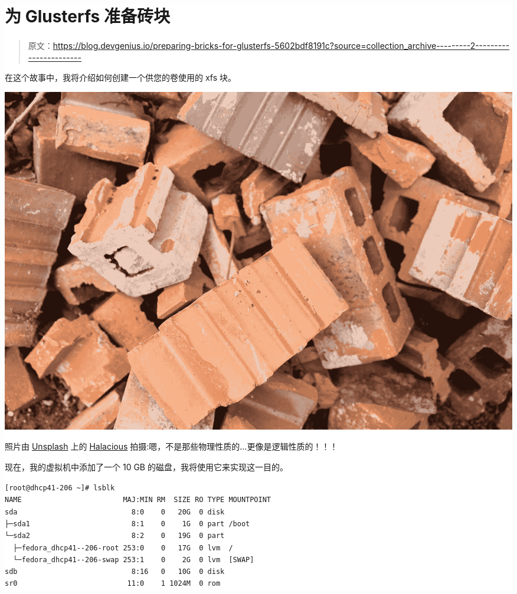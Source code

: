 # 为 Glusterfs 准备砖块

> 原文：<https://blog.devgenius.io/preparing-bricks-for-glusterfs-5602bdf8191c?source=collection_archive---------2----------------------->

在这个故事中，我将介绍如何创建一个供您的卷使用的 xfs 块。

![](img/6dd05dc04bcc1a62e707e7e866a27491.png)

照片由 [Unsplash](https://unsplash.com?utm_source=medium&utm_medium=referral) 上的 [Halacious](https://unsplash.com/@halacious?utm_source=medium&utm_medium=referral) 拍摄:嗯，不是那些物理性质的…更像是逻辑性质的！！！

现在，我的虚拟机中添加了一个 10 GB 的磁盘，我将使用它来实现这一目的。

```
[root@dhcp41-206 ~]# lsblk
NAME                        MAJ:MIN RM  SIZE RO TYPE MOUNTPOINT
sda                           8:0    0   20G  0 disk 
├─sda1                        8:1    0    1G  0 part /boot
└─sda2                        8:2    0   19G  0 part 
  ├─fedora_dhcp41--206-root 253:0    0   17G  0 lvm  /
  └─fedora_dhcp41--206-swap 253:1    0    2G  0 lvm  [SWAP]
sdb                           8:16   0   10G  0 disk 
sr0                          11:0    1 1024M  0 rom
```
